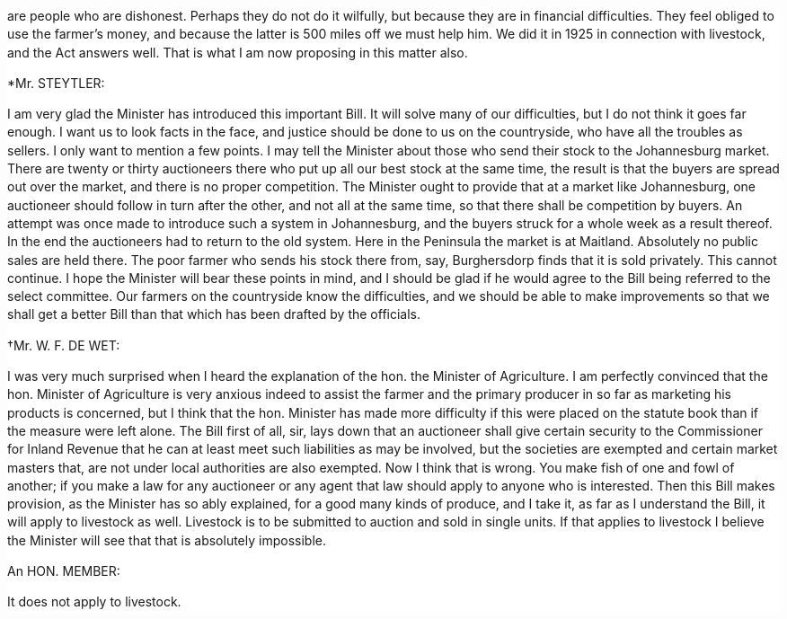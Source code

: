 are people who are dishonest. Perhaps they do not do it wilfully, but because they are in financial difficulties. They feel obliged to use the farmer&#x2019;s money, and because the latter is 500 miles off we must help him. We did it in 1925 in connection with livestock, and the Act answers well. That is what I am now proposing in this matter also.</p>

</speech>

<speech by="#steytler">

<from>*Mr. <person refersTo="hansard_za">STEYTLER</person>:</from>

<p>I am very glad the Minister has introduced this important Bill. It will solve many of our difficulties, but I do not think it goes far enough. I want us to look facts in the face, and justice should be done to us on the countryside, who have all the <span class="col_39-40" refersTo="page_0088"/>troubles as sellers. I only want to mention a few points. I may tell the Minister about those who send their stock to the Johannesburg market. There are twenty or thirty auctioneers there who put up all our best stock at the same time, the result is that the buyers are spread out over the market, and there is no proper competition. The Minister ought to provide that at a market like Johannesburg, one auctioneer should follow in turn after the other, and not all at the same time, so that there shall be competition by buyers. An attempt was once made to introduce such a system in Johannesburg, and the buyers struck for a whole week as a result thereof. In the end the auctioneers had to return to the old system. Here in the Peninsula the market is at Maitland. Absolutely no public sales are held there. The poor farmer who sends his stock there from, say, Burghersdorp finds that it is sold privately. This cannot continue. I hope the Minister will bear these points in mind, and I should be glad if he would agree to the Bill being referred to the select committee. Our farmers on the countryside know the difficulties, and we should be able to make improvements so that we shall get a better Bill than that which has been drafted by the officials.</p>

</speech>

<speech by="#de_wet">

<from>&#x2020;Mr. <person refersTo="hansard_za">W. F. DE WET</person>:</from>

<p>I was very much surprised when I heard the explanation of the hon. the Minister of Agriculture. I am perfectly convinced that the hon. Minister of Agriculture is very anxious indeed to assist the farmer and the primary producer in so far as marketing his products is concerned, but I think that the hon. Minister has made more difficulty if this were placed on the statute book than if the measure were left alone. The Bill first of all, sir, lays down that an auctioneer shall give certain security to the Commissioner for Inland Revenue that he can at least meet such liabilities as may be involved, but the societies are exempted and certain market masters that, are not under local authorities are also exempted. Now I think that is wrong. You make fish of one and fowl of another; if you make a law for any auctioneer or any agent that law should apply to anyone who is interested. Then this Bill makes provision, as the Minister has so ably explained, for a good many kinds of produce, and I take it, as far as I understand the Bill, it will apply to livestock as well. Livestock is to be submitted to auction and sold in single units. If that applies to livestock I believe the Minister will see that that is absolutely impossible.</p>

</speech>

<speech by="#hon_member">

<from>An <person refersTo="hansard_za">HON. MEMBER</person>:</from>

<p>It does not apply to livestock.</p>

</speech>
